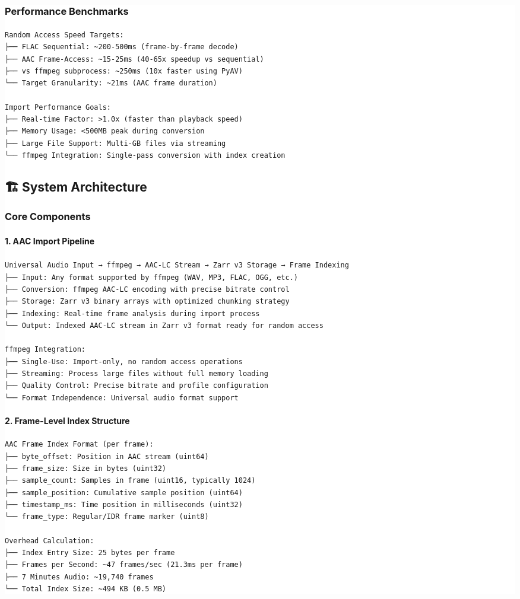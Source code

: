 ### **Performance Benchmarks**
```
Random Access Speed Targets:
├── FLAC Sequential: ~200-500ms (frame-by-frame decode)
├── AAC Frame-Access: ~15-25ms (40-65x speedup vs sequential)
├── vs ffmpeg subprocess: ~250ms (10x faster using PyAV)
└── Target Granularity: ~21ms (AAC frame duration)

Import Performance Goals:
├── Real-time Factor: >1.0x (faster than playback speed)
├── Memory Usage: <500MB peak during conversion
├── Large File Support: Multi-GB files via streaming
└── ffmpeg Integration: Single-pass conversion with index creation
```

## 🏗️ **System Architecture**

### **Core Components**

#### **1. AAC Import Pipeline**
```
Universal Audio Input → ffmpeg → AAC-LC Stream → Zarr v3 Storage → Frame Indexing
├── Input: Any format supported by ffmpeg (WAV, MP3, FLAC, OGG, etc.)
├── Conversion: ffmpeg AAC-LC encoding with precise bitrate control
├── Storage: Zarr v3 binary arrays with optimized chunking strategy
├── Indexing: Real-time frame analysis during import process
└── Output: Indexed AAC-LC stream in Zarr v3 format ready for random access

ffmpeg Integration:
├── Single-Use: Import-only, no random access operations
├── Streaming: Process large files without full memory loading
├── Quality Control: Precise bitrate and profile configuration
└── Format Independence: Universal audio format support
```

#### **2. Frame-Level Index Structure**
```
AAC Frame Index Format (per frame):
├── byte_offset: Position in AAC stream (uint64)
├── frame_size: Size in bytes (uint32) 
├── sample_count: Samples in frame (uint16, typically 1024)
├── sample_position: Cumulative sample position (uint64)
├── timestamp_ms: Time position in milliseconds (uint32)
└── frame_type: Regular/IDR frame marker (uint8)

Overhead Calculation:
├── Index Entry Size: 25 bytes per frame
├── Frames per Second: ~47 frames/sec (21.3ms per frame)
├── 7 Minutes Audio: ~19,740 frames
└── Total Index Size: ~494 KB (0.5 MB)
```
